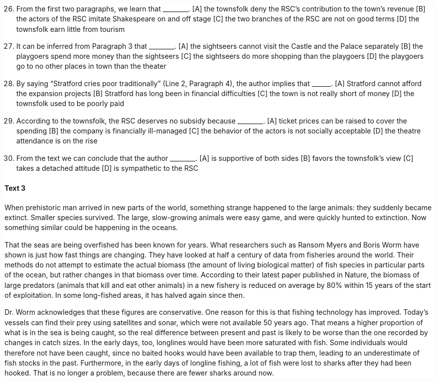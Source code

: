 26. From the first two paragraphs, we learn that ________.
[A] the townsfolk deny the RSC’s contribution to the town’s revenue
[B] the actors of the RSC imitate Shakespeare on and off stage
[C] the two branches of the RSC are not on good terms
[D] the townsfolk earn little from tourism

27. It can be inferred from Paragraph 3 that ________.
[A] the sightseers cannot visit the Castle and the Palace separately
[B] the playgoers spend more money than the sightseers
[C] the sightseers do more shopping than the playgoers
[D] the playgoers go to no other places in town than the theater

28. By saying “Stratford cries poor traditionally” (Line 2, Paragraph 4), the author implies that ______.
[A] Stratford cannot afford the expansion projects
[B] Stratford has long been in financial difficulties
[C] the town is not really short of money
[D] the townsfolk used to be poorly paid

29. According to the townsfolk, the RSC deserves no subsidy because ________.
[A] ticket prices can be raised to cover the spending
[B] the company is financially ill-managed
[C] the behavior of the actors is not socially acceptable
[D] the theatre attendance is on the rise

30. From the text we can conclude that the author ________.
[A] is supportive of both sides
[B] favors the townsfolk’s view
[C] takes a detached attitude
[D] is sympathetic to the RSC

#### **Text 3**

When prehistoric man arrived in new parts of the world, something strange happened to the large animals: they suddenly became extinct. Smaller species survived. The large, slow-growing animals were easy game, and were quickly hunted to extinction. Now something similar could be happening in the oceans.

That the seas are being overfished has been known for years. What researchers such as Ransom Myers and Boris Worm have shown is just how fast things are changing. They have looked at half a century of data from fisheries around the world. Their methods do not attempt to estimate the actual biomass (the amount of living biological matter) of fish species in particular parts of the ocean, but rather changes in that biomass over time. According to their latest paper published in Nature, the biomass of large predators (animals that kill and eat other animals) in a new fishery is reduced on average by 80% within 15 years of the start of exploitation. In some long-fished areas, it has halved again since then.

Dr. Worm acknowledges that these figures are conservative. One reason for this is that fishing technology has improved. Today’s vessels can find their prey using satellites and sonar, which were not available 50 years ago. That means a higher proportion of what is in the sea is being caught, so the real difference between present and past is likely to be worse than the one recorded by changes in catch sizes. In the early days, too, longlines would have been more saturated with fish. Some individuals would therefore not have been caught, since no baited hooks would have been available to trap them, leading to an underestimate of fish stocks in the past. Furthermore, in the early days of longline fishing, a lot of fish were lost to sharks after they had been hooked. That is no longer a problem, because there are fewer sharks around now.
